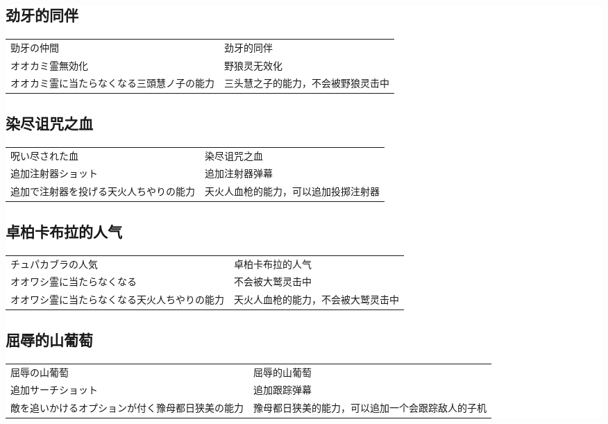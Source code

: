 

## 劲牙的同伴

<table><tbody><tr class="tt-content-header" id="兽王园能力卡牌名132-1" data-pos="&#91;&quot;\u517d\u738b\u56ed\u80fd\u529b\u5361\u724c\u540d132&quot;,1&#93;"><td class="tt-jah" lang="ja"><div class="poem">勁牙の仲間</div></td><td class="tt-zhh" lang="zh"><div class="poem">劲牙的同伴</div></td></tr><tr class="tt-content" id="兽王园能力卡牌名132-2" data-pos="&#91;&quot;\u517d\u738b\u56ed\u80fd\u529b\u5361\u724c\u540d132&quot;,2&#93;"><td class="tt-ja" lang="ja"><div class="poem">オオカミ霊無効化</div></td><td class="tt-zh" lang="zh"><div class="poem">野狼灵无效化</div></td></tr><tr class="tt-content" id="兽王园能力卡牌名132-3" data-pos="&#91;&quot;\u517d\u738b\u56ed\u80fd\u529b\u5361\u724c\u540d132&quot;,3&#93;"><td class="tt-ja" lang="ja"><div class="poem">オオカミ霊に当たらなくなる三頭慧ノ子の能力<br></div></td><td class="tt-zh" lang="zh"><div class="poem">三头慧之子的能力，不会被野狼灵击中</div></td></tr></tbody></table>



## 染尽诅咒之血

<table><tbody><tr class="tt-content-header" id="兽王园能力卡牌名133-1" data-pos="&#91;&quot;\u517d\u738b\u56ed\u80fd\u529b\u5361\u724c\u540d133&quot;,1&#93;"><td class="tt-jah" lang="ja"><div class="poem">呪い尽された血</div></td><td class="tt-zhh" lang="zh"><div class="poem">染尽诅咒之血</div></td></tr><tr class="tt-content" id="兽王园能力卡牌名133-2" data-pos="&#91;&quot;\u517d\u738b\u56ed\u80fd\u529b\u5361\u724c\u540d133&quot;,2&#93;"><td class="tt-ja" lang="ja"><div class="poem">追加注射器ショット</div></td><td class="tt-zh" lang="zh"><div class="poem">追加注射器弹幕</div></td></tr><tr class="tt-content" id="兽王园能力卡牌名133-3" data-pos="&#91;&quot;\u517d\u738b\u56ed\u80fd\u529b\u5361\u724c\u540d133&quot;,3&#93;"><td class="tt-ja" lang="ja"><div class="poem">追加で注射器を投げる天火人ちやりの能力<br></div></td><td class="tt-zh" lang="zh"><div class="poem">天火人血枪的能力，可以追加投掷注射器</div></td></tr></tbody></table>



## 卓柏卡布拉的人气

<table><tbody><tr class="tt-content-header" id="兽王园能力卡牌名134-1" data-pos="&#91;&quot;\u517d\u738b\u56ed\u80fd\u529b\u5361\u724c\u540d134&quot;,1&#93;"><td class="tt-jah" lang="ja"><div class="poem">チュパカブラの人気</div></td><td class="tt-zhh" lang="zh"><div class="poem">卓柏卡布拉的人气</div></td></tr><tr class="tt-content" id="兽王园能力卡牌名134-2" data-pos="&#91;&quot;\u517d\u738b\u56ed\u80fd\u529b\u5361\u724c\u540d134&quot;,2&#93;"><td class="tt-ja" lang="ja"><div class="poem">オオワシ霊に当たらなくなる</div></td><td class="tt-zh" lang="zh"><div class="poem">不会被大鹫灵击中</div></td></tr><tr class="tt-content" id="兽王园能力卡牌名134-3" data-pos="&#91;&quot;\u517d\u738b\u56ed\u80fd\u529b\u5361\u724c\u540d134&quot;,3&#93;"><td class="tt-ja" lang="ja"><div class="poem">オオワシ霊に当たらなくなる天火人ちやりの能力<br></div></td><td class="tt-zh" lang="zh"><div class="poem">天火人血枪的能力，不会被大鹫灵击中</div></td></tr></tbody></table>



## 屈辱的山葡萄

<table><tbody><tr class="tt-content-header" id="兽王园能力卡牌名135-1" data-pos="&#91;&quot;\u517d\u738b\u56ed\u80fd\u529b\u5361\u724c\u540d135&quot;,1&#93;"><td class="tt-jah" lang="ja"><div class="poem">屈辱の山葡萄</div></td><td class="tt-zhh" lang="zh"><div class="poem">屈辱的山葡萄</div></td></tr><tr class="tt-content" id="兽王园能力卡牌名135-2" data-pos="&#91;&quot;\u517d\u738b\u56ed\u80fd\u529b\u5361\u724c\u540d135&quot;,2&#93;"><td class="tt-ja" lang="ja"><div class="poem">追加サーチショット</div></td><td class="tt-zh" lang="zh"><div class="poem">追加跟踪弹幕</div></td></tr><tr class="tt-content" id="兽王园能力卡牌名135-3" data-pos="&#91;&quot;\u517d\u738b\u56ed\u80fd\u529b\u5361\u724c\u540d135&quot;,3&#93;"><td class="tt-ja" lang="ja"><div class="poem">敵を追いかけるオプションが付く豫母都日狭美の能力<br></div></td><td class="tt-zh" lang="zh"><div class="poem">豫母都日狭美的能力，可以追加一个会跟踪敌人的子机</div></td></tr></tbody></table>
